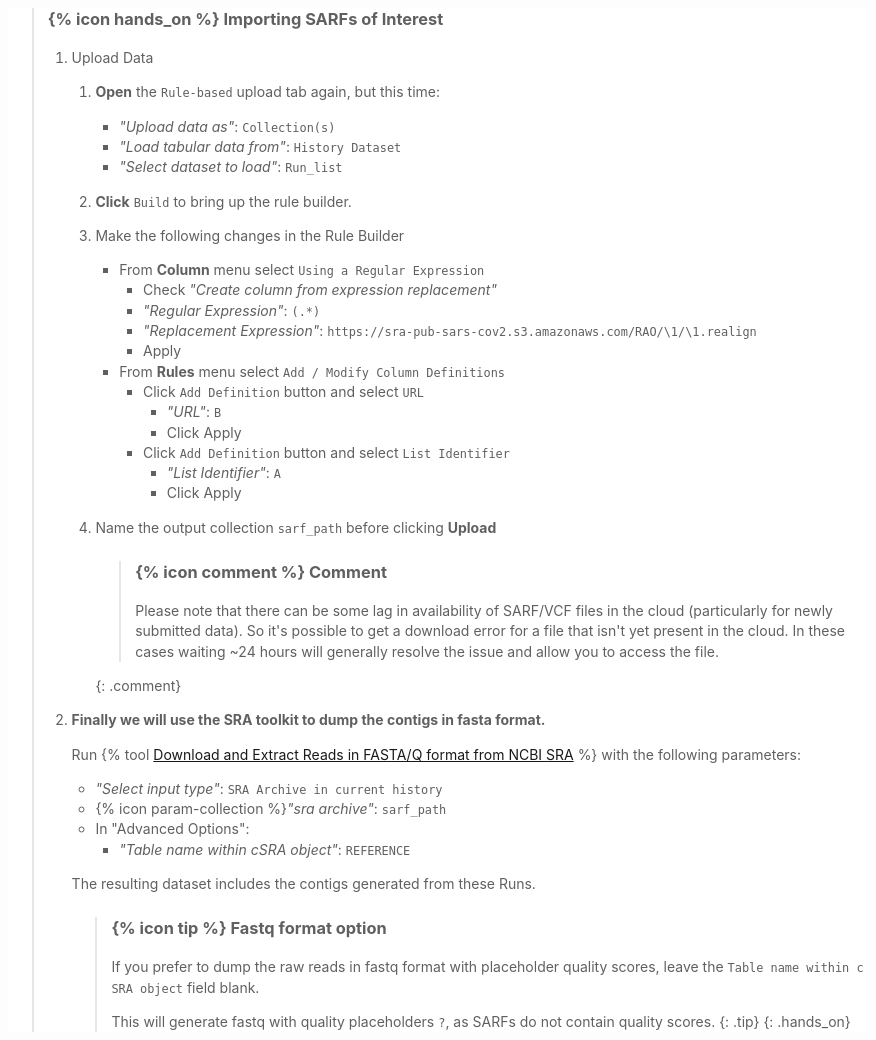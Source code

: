 > ### {% icon hands_on %} Importing SARFs of Interest
>
> 1. Upload Data
>
>    1. **Open** the `Rule-based` upload tab again, but this time:
>       - *"Upload data as"*: `Collection(s)`
>       - *"Load tabular data from"*: `History Dataset`
>       - *"Select dataset to load"*: `Run_list`
>
>    2. **Click** `Build` to bring up the rule builder.
>
>    3. Make the following changes in the Rule Builder
>
>       - From **Column** menu select `Using a Regular Expression`
>           - Check *"Create column from expression replacement"*
>           - *"Regular Expression"*: `(.*)`
>           - *"Replacement Expression"*: `https://sra-pub-sars-cov2.s3.amazonaws.com/RAO/\1/\1.realign`
>           - Apply
>       - From **Rules** menu select `Add / Modify Column Definitions`
>          - Click `Add Definition` button and select `URL`
>            - *"URL"*: `B`
>            - Click Apply
>          - Click `Add Definition` button and select `List Identifier`
>            - *"List Identifier"*: `A`
>            - Click Apply
>
>    4. Name the output collection `sarf_path` before clicking **Upload**
>
>       > ### {% icon comment %} Comment
>       >
>       > Please note that there can be some lag in availability of SARF/VCF files in the cloud (particularly for newly submitted data). So it's possible to get a download error for a file that isn't yet present in the cloud. In these cases waiting ~24 hours will generally resolve the issue and allow you to access the file.
>       >
>       {: .comment}
>
> 2. **Finally we will use the SRA toolkit to dump the contigs in fasta format.**
>
>    Run {% tool [Download and Extract Reads in FASTA/Q format from NCBI SRA](toolshed.g2.bx.psu.edu/repos/iuc/sra_tools/fastq_dump/2.11.0+galaxy0) %} with the following parameters:
>
>    - *"Select input type"*: `SRA Archive in current history`
>    - {% icon param-collection %}*"sra archive"*: `sarf_path`
>    - In "Advanced Options":
>      - *"Table name within cSRA object"*: `REFERENCE`
>
>    The resulting dataset includes the contigs generated from these Runs.
>
>    > ### {% icon tip %} Fastq format option
>    > If you prefer to dump the raw reads in fastq format with placeholder quality scores, leave the `Table name within cSRA object` field blank.
>    >
>    > This will generate fastq with quality placeholders `?`, as SARFs do not contain quality scores.
>    {: .tip}
{: .hands_on}
